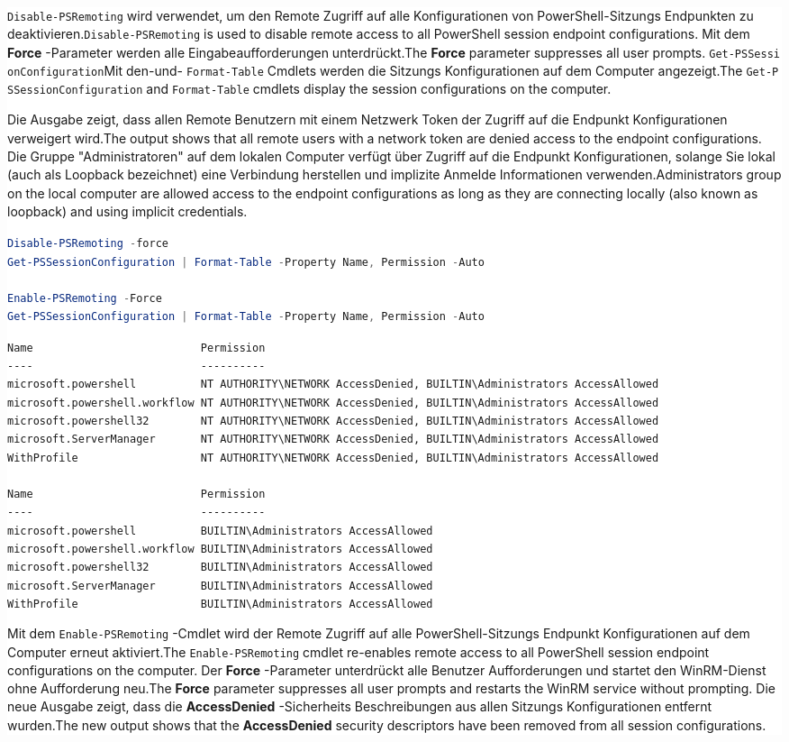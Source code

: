 <span data-ttu-id="9f6f9-133">`Disable-PSRemoting` wird verwendet, um den Remote Zugriff auf alle Konfigurationen von PowerShell-Sitzungs Endpunkten zu deaktivieren.</span><span class="sxs-lookup"><span data-stu-id="9f6f9-133">`Disable-PSRemoting` is used to disable remote access to all PowerShell session endpoint configurations.</span></span> <span data-ttu-id="9f6f9-134">Mit dem **Force** -Parameter werden alle Eingabeaufforderungen unterdrückt.</span><span class="sxs-lookup"><span data-stu-id="9f6f9-134">The **Force** parameter suppresses all user prompts.</span></span> <span data-ttu-id="9f6f9-135">`Get-PSSessionConfiguration`Mit den-und- `Format-Table` Cmdlets werden die Sitzungs Konfigurationen auf dem Computer angezeigt.</span><span class="sxs-lookup"><span data-stu-id="9f6f9-135">The `Get-PSSessionConfiguration` and `Format-Table` cmdlets display the session configurations on the computer.</span></span>

<span data-ttu-id="9f6f9-136">Die Ausgabe zeigt, dass allen Remote Benutzern mit einem Netzwerk Token der Zugriff auf die Endpunkt Konfigurationen verweigert wird.</span><span class="sxs-lookup"><span data-stu-id="9f6f9-136">The output shows that all remote users with a network token are denied access to the endpoint configurations.</span></span> <span data-ttu-id="9f6f9-137">Die Gruppe "Administratoren" auf dem lokalen Computer verfügt über Zugriff auf die Endpunkt Konfigurationen, solange Sie lokal (auch als Loopback bezeichnet) eine Verbindung herstellen und implizite Anmelde Informationen verwenden.</span><span class="sxs-lookup"><span data-stu-id="9f6f9-137">Administrators group on the local computer are allowed access to the endpoint configurations as long as they are connecting locally (also known as loopback) and using implicit credentials.</span></span>

```powershell
Disable-PSRemoting -force
Get-PSSessionConfiguration | Format-Table -Property Name, Permission -Auto

Enable-PSRemoting -Force
Get-PSSessionConfiguration | Format-Table -Property Name, Permission -Auto
```

```Output
Name                          Permission
----                          ----------
microsoft.powershell          NT AUTHORITY\NETWORK AccessDenied, BUILTIN\Administrators AccessAllowed
microsoft.powershell.workflow NT AUTHORITY\NETWORK AccessDenied, BUILTIN\Administrators AccessAllowed
microsoft.powershell32        NT AUTHORITY\NETWORK AccessDenied, BUILTIN\Administrators AccessAllowed
microsoft.ServerManager       NT AUTHORITY\NETWORK AccessDenied, BUILTIN\Administrators AccessAllowed
WithProfile                   NT AUTHORITY\NETWORK AccessDenied, BUILTIN\Administrators AccessAllowed

Name                          Permission
----                          ----------
microsoft.powershell          BUILTIN\Administrators AccessAllowed
microsoft.powershell.workflow BUILTIN\Administrators AccessAllowed
microsoft.powershell32        BUILTIN\Administrators AccessAllowed
microsoft.ServerManager       BUILTIN\Administrators AccessAllowed
WithProfile                   BUILTIN\Administrators AccessAllowed
```

<span data-ttu-id="9f6f9-138">Mit dem `Enable-PSRemoting` -Cmdlet wird der Remote Zugriff auf alle PowerShell-Sitzungs Endpunkt Konfigurationen auf dem Computer erneut aktiviert.</span><span class="sxs-lookup"><span data-stu-id="9f6f9-138">The `Enable-PSRemoting` cmdlet re-enables remote access to all PowerShell session endpoint configurations on the computer.</span></span> <span data-ttu-id="9f6f9-139">Der **Force** -Parameter unterdrückt alle Benutzer Aufforderungen und startet den WinRM-Dienst ohne Aufforderung neu.</span><span class="sxs-lookup"><span data-stu-id="9f6f9-139">The **Force** parameter suppresses all user prompts and restarts the WinRM service without prompting.</span></span> <span data-ttu-id="9f6f9-140">Die neue Ausgabe zeigt, dass die **AccessDenied** -Sicherheits Beschreibungen aus allen Sitzungs Konfigurationen entfernt wurden.</span><span class="sxs-lookup"><span data-stu-id="9f6f9-140">The new output shows that the **AccessDenied** security descriptors have been removed from all session configurations.</span></span>
